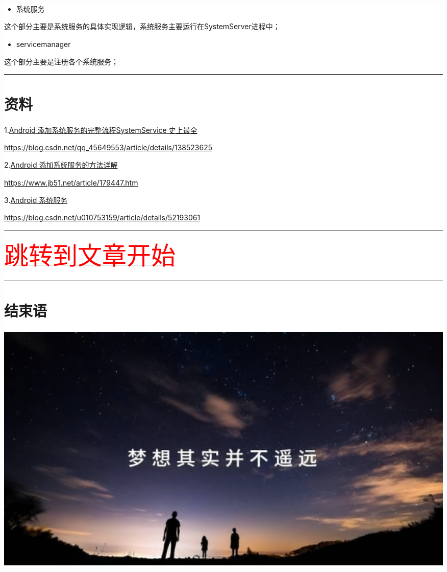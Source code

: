 - 系统服务

这个部分主要是系统服务的具体实现逻辑，系统服务主要运行在SystemServer进程中；

- servicemanager

这个部分主要是注册各个系统服务；

---

# 资料

1.[Android 添加系统服务的完整流程SystemService 史上最全](https://blog.csdn.net/qq_45649553/article/details/138523625)

https://blog.csdn.net/qq_45649553/article/details/138523625



2.[Android 添加系统服务的方法详解](https://www.jb51.net/article/179447.htm)

https://www.jb51.net/article/179447.htm


3.[Android 系统服务](https://blog.csdn.net/u010753159/article/details/52193061)

https://blog.csdn.net/u010753159/article/details/52193061

---

[<font face='黑体' color=#ff0000 size=40 >跳转到文章开始</font>](#p8-系统开发之自定义系统服务)

---

# 结束语

<img src="../Images/end_001.png">